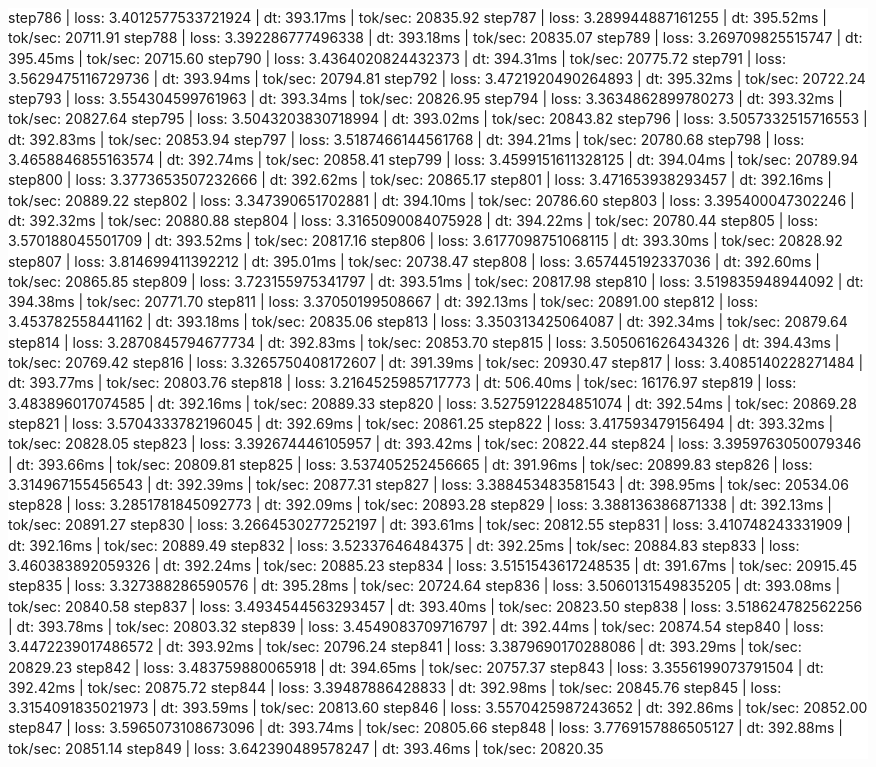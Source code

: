 step786 | loss: 3.4012577533721924 | dt: 393.17ms | tok/sec:  20835.92
step787 | loss: 3.289944887161255 | dt: 395.52ms | tok/sec:  20711.91
step788 | loss: 3.392286777496338 | dt: 393.18ms | tok/sec:  20835.07
step789 | loss: 3.269709825515747 | dt: 395.45ms | tok/sec:  20715.60
step790 | loss: 3.4364020824432373 | dt: 394.31ms | tok/sec:  20775.72
step791 | loss: 3.5629475116729736 | dt: 393.94ms | tok/sec:  20794.81
step792 | loss: 3.4721920490264893 | dt: 395.32ms | tok/sec:  20722.24
step793 | loss: 3.554304599761963 | dt: 393.34ms | tok/sec:  20826.95
step794 | loss: 3.3634862899780273 | dt: 393.32ms | tok/sec:  20827.64
step795 | loss: 3.5043203830718994 | dt: 393.02ms | tok/sec:  20843.82
step796 | loss: 3.5057332515716553 | dt: 392.83ms | tok/sec:  20853.94
step797 | loss: 3.5187466144561768 | dt: 394.21ms | tok/sec:  20780.68
step798 | loss: 3.4658846855163574 | dt: 392.74ms | tok/sec:  20858.41
step799 | loss: 3.4599151611328125 | dt: 394.04ms | tok/sec:  20789.94
step800 | loss: 3.3773653507232666 | dt: 392.62ms | tok/sec:  20865.17
step801 | loss: 3.471653938293457 | dt: 392.16ms | tok/sec:  20889.22
step802 | loss: 3.347390651702881 | dt: 394.10ms | tok/sec:  20786.60
step803 | loss: 3.395400047302246 | dt: 392.32ms | tok/sec:  20880.88
step804 | loss: 3.3165090084075928 | dt: 394.22ms | tok/sec:  20780.44
step805 | loss: 3.570188045501709 | dt: 393.52ms | tok/sec:  20817.16
step806 | loss: 3.6177098751068115 | dt: 393.30ms | tok/sec:  20828.92
step807 | loss: 3.814699411392212 | dt: 395.01ms | tok/sec:  20738.47
step808 | loss: 3.657445192337036 | dt: 392.60ms | tok/sec:  20865.85
step809 | loss: 3.723155975341797 | dt: 393.51ms | tok/sec:  20817.98
step810 | loss: 3.519835948944092 | dt: 394.38ms | tok/sec:  20771.70
step811 | loss: 3.37050199508667 | dt: 392.13ms | tok/sec:  20891.00
step812 | loss: 3.453782558441162 | dt: 393.18ms | tok/sec:  20835.06
step813 | loss: 3.350313425064087 | dt: 392.34ms | tok/sec:  20879.64
step814 | loss: 3.2870845794677734 | dt: 392.83ms | tok/sec:  20853.70
step815 | loss: 3.505061626434326 | dt: 394.43ms | tok/sec:  20769.42
step816 | loss: 3.3265750408172607 | dt: 391.39ms | tok/sec:  20930.47
step817 | loss: 3.4085140228271484 | dt: 393.77ms | tok/sec:  20803.76
step818 | loss: 3.2164525985717773 | dt: 506.40ms | tok/sec:  16176.97
step819 | loss: 3.483896017074585 | dt: 392.16ms | tok/sec:  20889.33
step820 | loss: 3.5275912284851074 | dt: 392.54ms | tok/sec:  20869.28
step821 | loss: 3.5704333782196045 | dt: 392.69ms | tok/sec:  20861.25
step822 | loss: 3.417593479156494 | dt: 393.32ms | tok/sec:  20828.05
step823 | loss: 3.392674446105957 | dt: 393.42ms | tok/sec:  20822.44
step824 | loss: 3.3959763050079346 | dt: 393.66ms | tok/sec:  20809.81
step825 | loss: 3.537405252456665 | dt: 391.96ms | tok/sec:  20899.83
step826 | loss: 3.314967155456543 | dt: 392.39ms | tok/sec:  20877.31
step827 | loss: 3.388453483581543 | dt: 398.95ms | tok/sec:  20534.06
step828 | loss: 3.2851781845092773 | dt: 392.09ms | tok/sec:  20893.28
step829 | loss: 3.388136386871338 | dt: 392.13ms | tok/sec:  20891.27
step830 | loss: 3.2664530277252197 | dt: 393.61ms | tok/sec:  20812.55
step831 | loss: 3.410748243331909 | dt: 392.16ms | tok/sec:  20889.49
step832 | loss: 3.52337646484375 | dt: 392.25ms | tok/sec:  20884.83
step833 | loss: 3.460383892059326 | dt: 392.24ms | tok/sec:  20885.23
step834 | loss: 3.5151543617248535 | dt: 391.67ms | tok/sec:  20915.45
step835 | loss: 3.327388286590576 | dt: 395.28ms | tok/sec:  20724.64
step836 | loss: 3.5060131549835205 | dt: 393.08ms | tok/sec:  20840.58
step837 | loss: 3.4934544563293457 | dt: 393.40ms | tok/sec:  20823.50
step838 | loss: 3.518624782562256 | dt: 393.78ms | tok/sec:  20803.32
step839 | loss: 3.4549083709716797 | dt: 392.44ms | tok/sec:  20874.54
step840 | loss: 3.4472239017486572 | dt: 393.92ms | tok/sec:  20796.24
step841 | loss: 3.3879690170288086 | dt: 393.29ms | tok/sec:  20829.23
step842 | loss: 3.483759880065918 | dt: 394.65ms | tok/sec:  20757.37
step843 | loss: 3.3556199073791504 | dt: 392.42ms | tok/sec:  20875.72
step844 | loss: 3.39487886428833 | dt: 392.98ms | tok/sec:  20845.76
step845 | loss: 3.3154091835021973 | dt: 393.59ms | tok/sec:  20813.60
step846 | loss: 3.5570425987243652 | dt: 392.86ms | tok/sec:  20852.00
step847 | loss: 3.5965073108673096 | dt: 393.74ms | tok/sec:  20805.66
step848 | loss: 3.7769157886505127 | dt: 392.88ms | tok/sec:  20851.14
step849 | loss: 3.642390489578247 | dt: 393.46ms | tok/sec:  20820.35